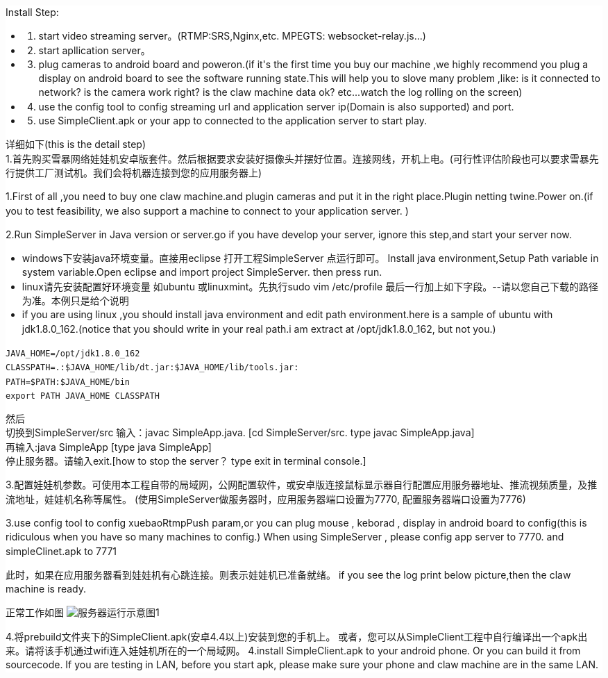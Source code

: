 Install Step:
* 1) start video streaming server。(RTMP:SRS,Nginx,etc. MPEGTS: websocket-relay.js...)
* 2) start apllication server。
* 3) plug cameras to android board and poweron.(if it's the first time you buy our machine ,we highly recommend you plug a display on android board to see the software running state.This will help you to slove many problem ,like: is it connected to network? is the camera work right? is the claw machine data ok? etc...watch the log rolling on the screen)
* 4) use the config tool to config streaming url and application server ip(Domain is also supported) and port.
* 5) use SimpleClient.apk or your app to connected to the application server to start play.

详细如下(this is the detail step)<br>
1.首先购买雪暴网络娃娃机安卓版套件。然后根据要求安装好摄像头并摆好位置。连接网线，开机上电。(可行性评估阶段也可以要求雪暴先行提供工厂测试机。我们会将机器连接到您的应用服务器上)

1.First of all ,you need to buy one claw machine.and plugin cameras and put it in the right place.Plugin netting twine.Power on.(if you to test feasibility, we also support a machine to connect to your application server. )

2.Run SimpleServer in Java version or server.go if you have develop your server, ignore this step,and start your server now.

* windows下安装java环境变量。直接用eclipse 打开工程SimpleServer 点运行即可。 Install java environment,Setup Path variable in system variable.Open eclipse and import project SimpleServer. then press run.
* linux请先安装配置好环境变量 如ubuntu 或linuxmint。先执行sudo vim /etc/profile 最后一行加上如下字段。--请以您自己下载的路径为准。本例只是给个说明
* if you are using linux ,you should install java environment and edit path environment.here is a sample of ubuntu with jdk1.8.0_162.(notice that you should write in your real path.i am extract at /opt/jdk1.8.0_162, but not you.)

```
JAVA_HOME=/opt/jdk1.8.0_162
CLASSPATH=.:$JAVA_HOME/lib/dt.jar:$JAVA_HOME/lib/tools.jar:
PATH=$PATH:$JAVA_HOME/bin
export PATH JAVA_HOME CLASSPATH

```
然后
<br>切换到SimpleServer/src 输入：javac SimpleApp.java. [cd SimpleServer/src. type javac SimpleApp.java]
<br>再输入:java SimpleApp [type java SimpleApp]
<br>停止服务器。请输入exit.[how to stop the server？ type exit in terminal console.]


3.配置娃娃机参数。可使用本工程自带的局域网，公网配置软件，或安卓版连接鼠标显示器自行配置应用服务器地址、推流视频质量，及推流地址，娃娃机名称等属性。
(使用SimpleServer做服务器时，应用服务器端口设置为7770, 配置服务器端口设置为7776)

3.use config tool to config xuebaoRtmpPush param,or you can plug mouse , keborad , display in android board to config(this is ridiculous when you have so many machines to config.) When using SimpleServer , please config app server to 7770. and simpleClinet.apk to 7771

此时，如果在应用服务器看到娃娃机有心跳连接。则表示娃娃机已准备就绪。
if you see the log print below picture,then the claw machine is ready.

正常工作如图
![服务器运行示意图1](https://raw.githubusercontent.com/xuebaodev/wawaji/master/raw/server_0.png)

4.将prebuild文件夹下的SimpleClient.apk(安卓4.4以上)安装到您的手机上。 或者，您可以从SimpleClient工程中自行编译出一个apk出来。请将该手机通过wifi连入娃娃机所在的一个局域网。
4.install SimpleClient.apk to your android phone. Or you can build it from sourcecode. If you are testing in LAN, before you start apk, please make sure your phone and claw machine are in the same LAN.
